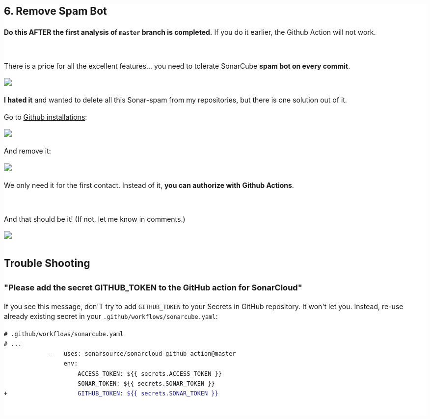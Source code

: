 ## 6. Remove Spam Bot

**Do this AFTER the first analysis of `master` branch is completed.** If you do it earlier, the Github Action will not work.

<br>

There is a price for all the excellent features... you need to tolerate SonarCube **spam bot on every commit**.

<img src="/assets/images/posts/2020/sonar_spam.png" class="img-thumbnail">

**I hated it** and wanted to delete all this Sonar-spam from my repositories, but there is one solution out of it.

Go to [Github installations](https://github.com/settings/installations):

<img src="/assets/images/posts/2020/sonar_step_3.png" class="img-thumbnail">

And remove it:

<img src="/assets/images/posts/2020/sonar_step_4.png" class="img-thumbnail">

We only need it for the first contact. Instead of it, **you can authorize with Github Actions**.

<br>

And that should be it! (If not, let me know in comments.)

<a href="https://sonarcloud.io/dashboard?id=TomasVotruba_tomasvotruba.com">
    <img src="/assets/images/posts/2020/sonar_final.png" class="img-thumbnail">
</a>

<br>

## Trouble Shooting

### "Please add the secret GITHUB_TOKEN to the GitHub action for SonarCloud"

If you see this message, don'T try to add `GITHUB_TOKEN` to your Secrets in GitHub repository. It won't let you.
Instead, re-use already existing secret in your `.github/workflows/sonarcube.yaml`:

```diff
# .github/workflows/sonarcube.yaml
# ...
             -   uses: sonarsource/sonarcloud-github-action@master
                 env:
                     ACCESS_TOKEN: ${{ secrets.ACCESS_TOKEN }}
                     SONAR_TOKEN: ${{ secrets.SONAR_TOKEN }}
+                    GITHUB_TOKEN: ${{ secrets.SONAR_TOKEN }}
```

<br>
